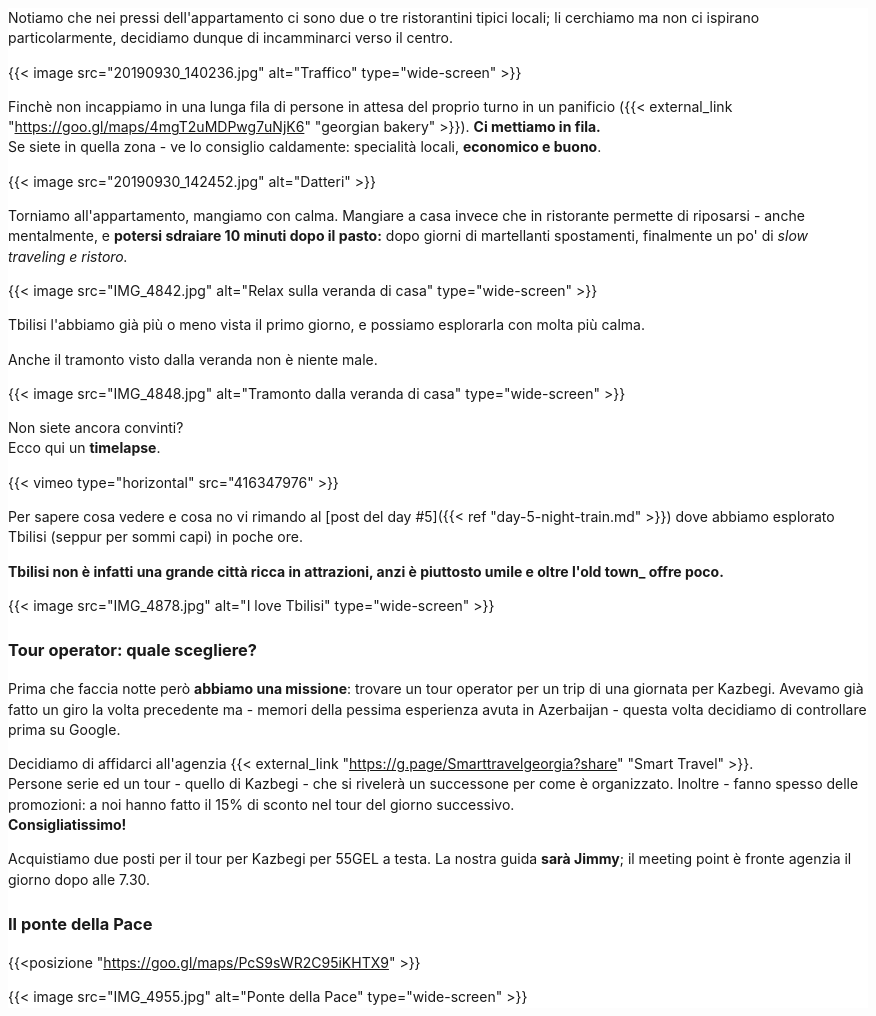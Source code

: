 Notiamo che nei pressi dell'appartamento ci sono due o tre ristorantini tipici locali; li cerchiamo ma non ci ispirano particolarmente, decidiamo dunque di incamminarci verso il centro.

{{< image src="20190930_140236.jpg" alt="Traffico" type="wide-screen" >}}

Finchè non incappiamo in una lunga fila di persone in attesa del proprio turno in un panificio ({{< external_link "https://goo.gl/maps/4mgT2uMDPwg7uNjK6" "georgian bakery" >}}). **Ci mettiamo in fila.**  
Se siete in quella zona - ve lo consiglio caldamente: specialità locali, **economico e buono**.

{{< image src="20190930_142452.jpg" alt="Datteri" >}}

Torniamo all'appartamento, mangiamo con calma. Mangiare a casa invece che in ristorante permette di riposarsi - anche mentalmente, e **potersi sdraiare 10 minuti dopo il pasto:** dopo giorni di martellanti spostamenti, finalmente un po' di _slow traveling e ristoro._

{{< image src="IMG_4842.jpg" alt="Relax sulla veranda di casa" type="wide-screen" >}}

Tbilisi l'abbiamo già più o meno vista il primo giorno, e possiamo esplorarla con molta più calma.

Anche il tramonto visto dalla veranda non è niente male.

{{< image src="IMG_4848.jpg" alt="Tramonto dalla veranda di casa" type="wide-screen" >}}

Non siete ancora convinti?  
Ecco qui un **timelapse**.

{{< vimeo type="horizontal" src="416347976" >}}

Per sapere cosa vedere e cosa no vi rimando al [post del day #5]({{< ref "day-5-night-train.md" >}}) dove abbiamo esplorato Tbilisi (seppur per sommi capi) in poche ore.  

**Tbilisi non è infatti una grande città ricca in attrazioni, anzi è piuttosto umile e oltre l'old town_ offre poco.**

{{< image src="IMG_4878.jpg" alt="I love Tbilisi" type="wide-screen" >}}

### Tour operator: quale scegliere?

Prima che faccia notte però **abbiamo una missione**: trovare un tour operator per un trip di una giornata per Kazbegi. Avevamo già fatto un giro la volta precedente ma - memori della pessima esperienza avuta in Azerbaijan - questa volta decidiamo di controllare prima su Google.

Decidiamo di affidarci all'agenzia {{< external_link "https://g.page/Smarttravelgeorgia?share" "Smart Travel" >}}.  
Persone serie ed un tour - quello di Kazbegi - che si rivelerà un successone per come è organizzato. Inoltre - fanno spesso delle promozioni: a noi hanno fatto il 15% di sconto nel tour del giorno successivo.  
**Consigliatissimo!**

Acquistiamo due posti per il tour per Kazbegi per 55GEL a testa. La nostra guida **sarà Jimmy**; il meeting point è fronte agenzia il giorno dopo alle 7.30.

### Il ponte della Pace

{{<posizione "https://goo.gl/maps/PcS9sWR2C95iKHTX9" >}}

{{< image src="IMG_4955.jpg" alt="Ponte della Pace" type="wide-screen" >}}

